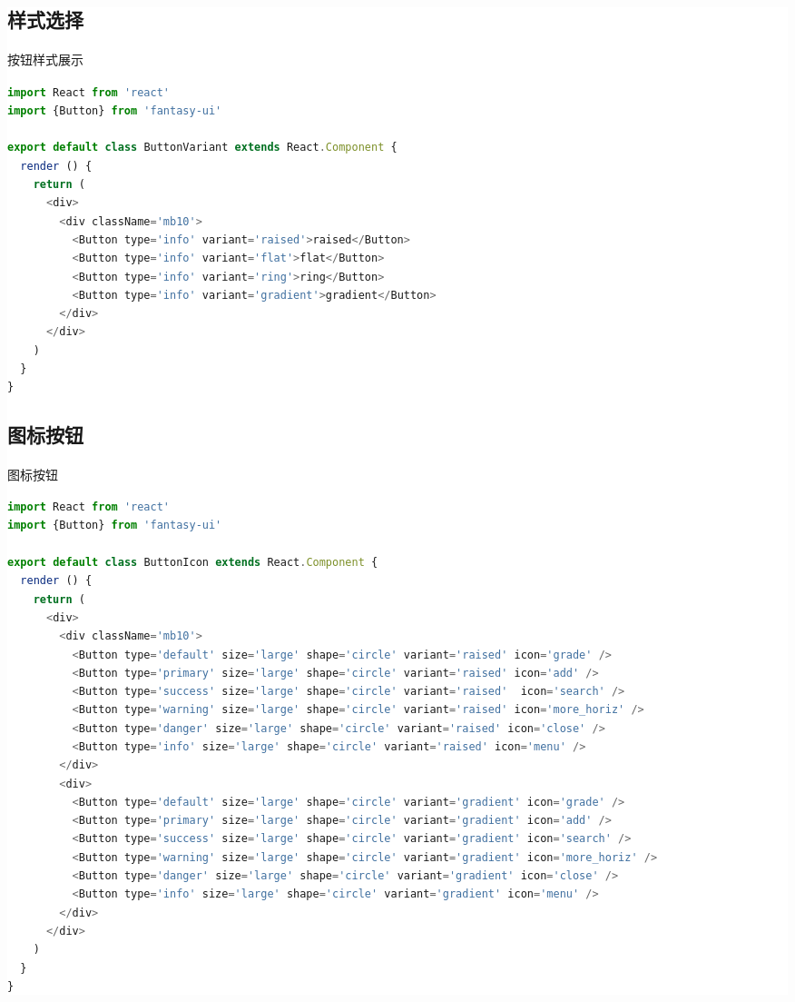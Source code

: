 
## 样式选择

按钮样式展示

```js
import React from 'react'
import {Button} from 'fantasy-ui'

export default class ButtonVariant extends React.Component {
  render () {
    return (
      <div>
        <div className='mb10'>
          <Button type='info' variant='raised'>raised</Button>
          <Button type='info' variant='flat'>flat</Button>
          <Button type='info' variant='ring'>ring</Button>
          <Button type='info' variant='gradient'>gradient</Button>
        </div>
      </div>
    )
  }
}
```

## 图标按钮

图标按钮

```js
import React from 'react'
import {Button} from 'fantasy-ui'

export default class ButtonIcon extends React.Component {
  render () {
    return (
      <div>
        <div className='mb10'>
          <Button type='default' size='large' shape='circle' variant='raised' icon='grade' />
          <Button type='primary' size='large' shape='circle' variant='raised' icon='add' />
          <Button type='success' size='large' shape='circle' variant='raised'  icon='search' />
          <Button type='warning' size='large' shape='circle' variant='raised' icon='more_horiz' />
          <Button type='danger' size='large' shape='circle' variant='raised' icon='close' />
          <Button type='info' size='large' shape='circle' variant='raised' icon='menu' />
        </div>
        <div>
          <Button type='default' size='large' shape='circle' variant='gradient' icon='grade' />
          <Button type='primary' size='large' shape='circle' variant='gradient' icon='add' />
          <Button type='success' size='large' shape='circle' variant='gradient' icon='search' />
          <Button type='warning' size='large' shape='circle' variant='gradient' icon='more_horiz' />
          <Button type='danger' size='large' shape='circle' variant='gradient' icon='close' />
          <Button type='info' size='large' shape='circle' variant='gradient' icon='menu' />
        </div>
      </div>
    )
  }
}
```
